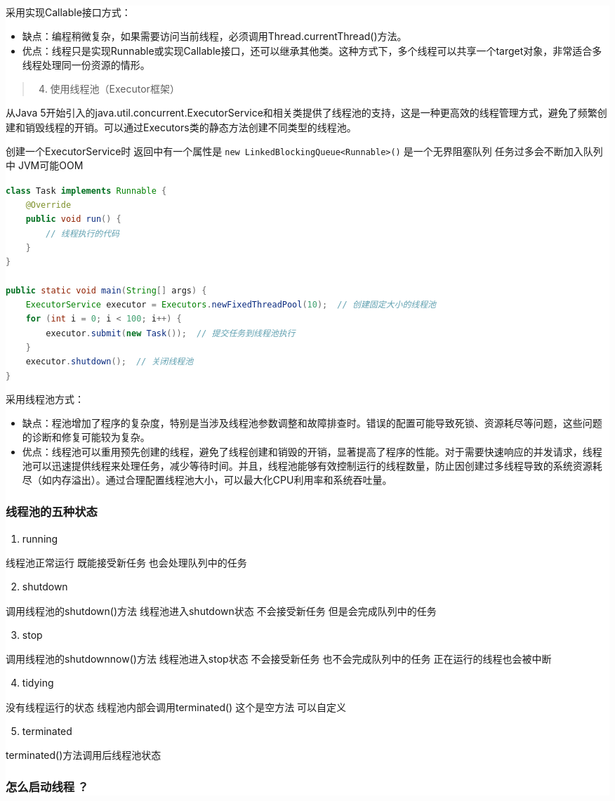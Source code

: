 采用实现Callable接口方式：

- 缺点：编程稍微复杂，如果需要访问当前线程，必须调用Thread.currentThread()方法。
- 优点：线程只是实现Runnable或实现Callable接口，还可以继承其他类。这种方式下，多个线程可以共享一个target对象，非常适合多线程处理同一份资源的情形。

> 4. 使用线程池（Executor框架）

从Java 5开始引入的java.util.concurrent.ExecutorService和相关类提供了线程池的支持，这是一种更高效的线程管理方式，避免了频繁创建和销毁线程的开销。可以通过Executors类的静态方法创建不同类型的线程池。

创建一个ExecutorService时 返回中有一个属性是 `new LinkedBlockingQueue<Runnable>()` 是一个无界阻塞队列 任务过多会不断加入队列中 JVM可能OOM

```java
class Task implements Runnable {
    @Override
    public void run() {
        // 线程执行的代码
    }
}

public static void main(String[] args) {
    ExecutorService executor = Executors.newFixedThreadPool(10);  // 创建固定大小的线程池
    for (int i = 0; i < 100; i++) {
        executor.submit(new Task());  // 提交任务到线程池执行
    }
    executor.shutdown();  // 关闭线程池
}
```

采用线程池方式：

- 缺点：程池增加了程序的复杂度，特别是当涉及线程池参数调整和故障排查时。错误的配置可能导致死锁、资源耗尽等问题，这些问题的诊断和修复可能较为复杂。
- 优点：线程池可以重用预先创建的线程，避免了线程创建和销毁的开销，显著提高了程序的性能。对于需要快速响应的并发请求，线程池可以迅速提供线程来处理任务，减少等待时间。并且，线程池能够有效控制运行的线程数量，防止因创建过多线程导致的系统资源耗尽（如内存溢出）。通过合理配置线程池大小，可以最大化CPU利用率和系统吞吐量。

### 线程池的五种状态

1. running

线程池正常运行 既能接受新任务 也会处理队列中的任务

2. shutdown

调用线程池的shutdown()方法 线程池进入shutdown状态 不会接受新任务 但是会完成队列中的任务

3. stop

调用线程池的shutdownnow()方法 线程池进入stop状态 不会接受新任务 也不会完成队列中的任务 正在运行的线程也会被中断

4. tidying

没有线程运行的状态 线程池内部会调用terminated() 这个是空方法 可以自定义

5. terminated

terminated()方法调用后线程池状态

### 怎么启动线程 ？
